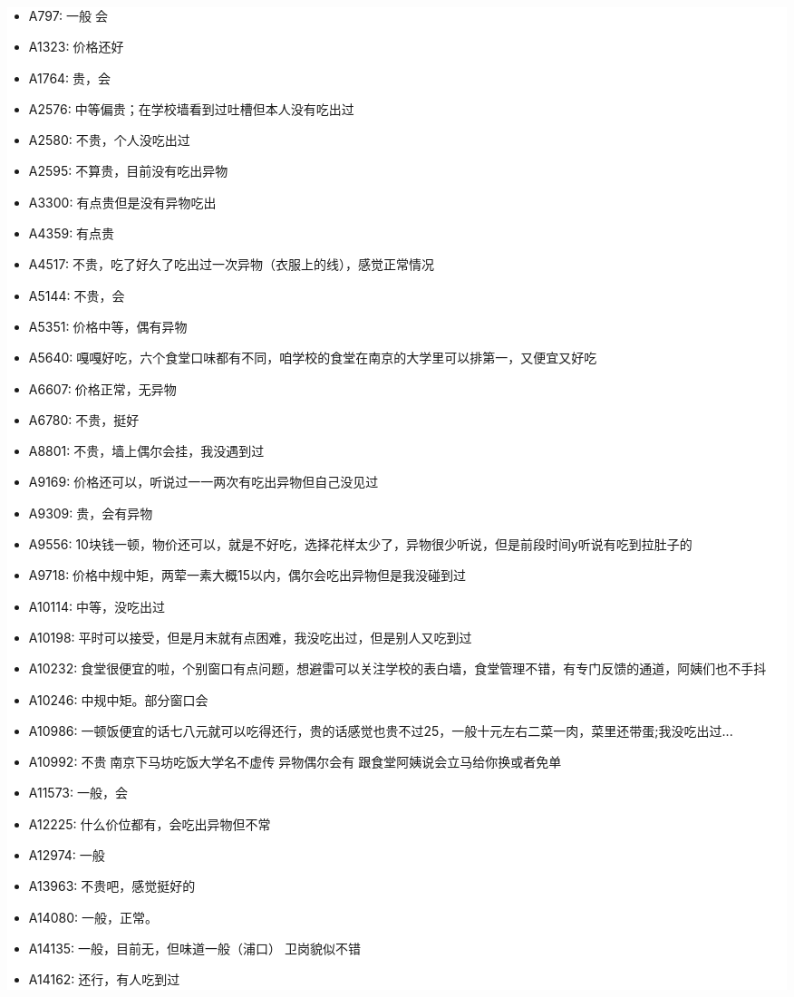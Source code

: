 - A797: 一般 会

- A1323: 价格还好

- A1764: 贵，会

- A2576: 中等偏贵；在学校墙看到过吐槽但本人没有吃出过

- A2580: 不贵，个人没吃出过

- A2595: 不算贵，目前没有吃出异物

- A3300: 有点贵但是没有异物吃出

- A4359: 有点贵

- A4517: 不贵，吃了好久了吃出过一次异物（衣服上的线），感觉正常情况

- A5144: 不贵，会

- A5351: 价格中等，偶有异物

- A5640: 嘎嘎好吃，六个食堂口味都有不同，咱学校的食堂在南京的大学里可以排第一，又便宜又好吃

- A6607: 价格正常，无异物

- A6780: 不贵，挺好

- A8801: 不贵，墙上偶尔会挂，我没遇到过

- A9169: 价格还可以，听说过一一两次有吃出异物但自己没见过

- A9309: 贵，会有异物

- A9556: 10块钱一顿，物价还可以，就是不好吃，选择花样太少了，异物很少听说，但是前段时间y听说有吃到拉肚子的

- A9718: 价格中规中矩，两荤一素大概15以内，偶尔会吃出异物但是我没碰到过

- A10114: 中等，没吃出过

- A10198: 平时可以接受，但是月末就有点困难，我没吃出过，但是别人又吃到过

- A10232: 食堂很便宜的啦，个别窗口有点问题，想避雷可以关注学校的表白墙，食堂管理不错，有专门反馈的通道，阿姨们也不手抖

- A10246: 中规中矩。部分窗口会

- A10986: 一顿饭便宜的话七八元就可以吃得还行，贵的话感觉也贵不过25，一般十元左右二菜一肉，菜里还带蛋;我没吃出过...

- A10992: 不贵 南京下马坊吃饭大学名不虚传 异物偶尔会有 跟食堂阿姨说会立马给你换或者免单

- A11573: 一般，会

- A12225: 什么价位都有，会吃出异物但不常

- A12974: 一般

- A13963: 不贵吧，感觉挺好的

- A14080: 一般，正常。

- A14135: 一般，目前无，但味道一般（浦口）
卫岗貌似不错

- A14162: 还行，有人吃到过
